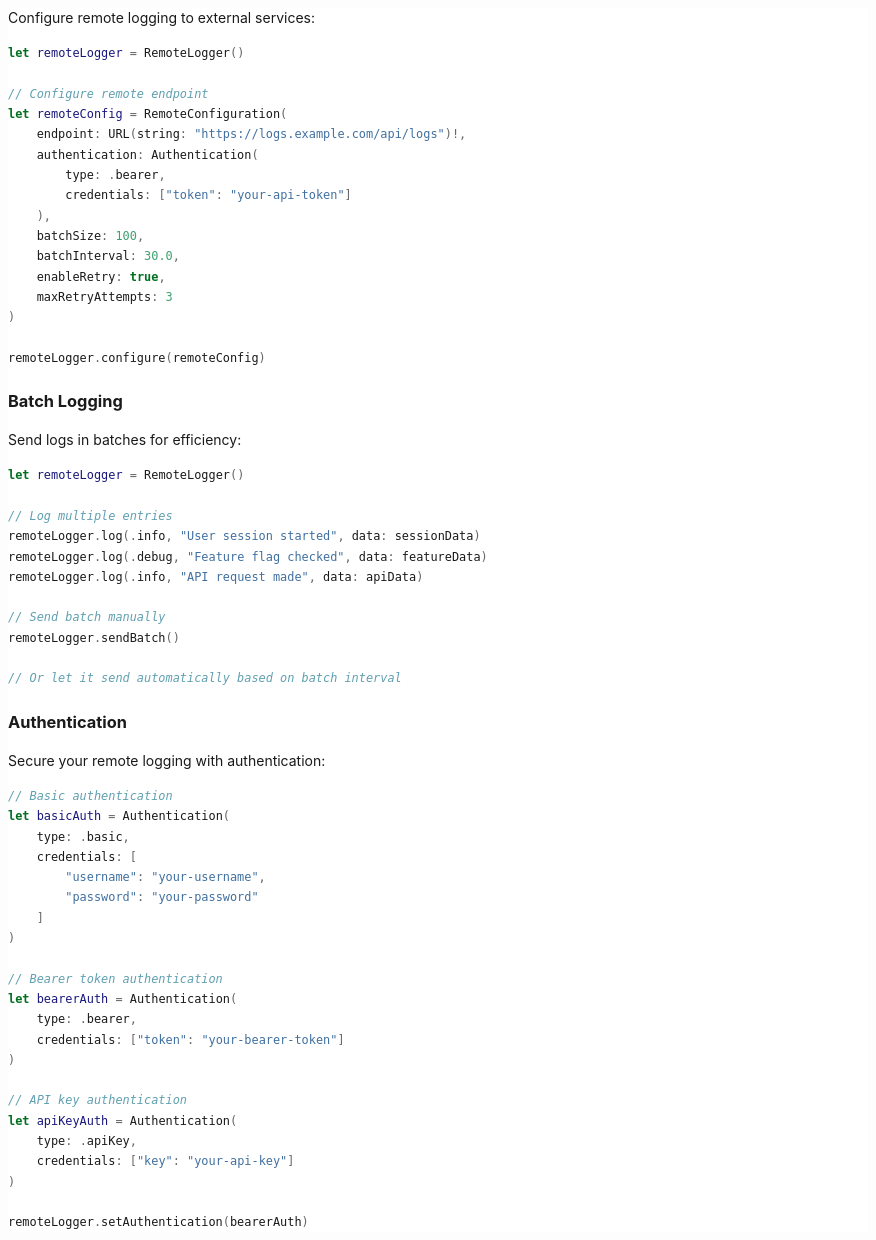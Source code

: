 Configure remote logging to external services:

```swift
let remoteLogger = RemoteLogger()

// Configure remote endpoint
let remoteConfig = RemoteConfiguration(
    endpoint: URL(string: "https://logs.example.com/api/logs")!,
    authentication: Authentication(
        type: .bearer,
        credentials: ["token": "your-api-token"]
    ),
    batchSize: 100,
    batchInterval: 30.0,
    enableRetry: true,
    maxRetryAttempts: 3
)

remoteLogger.configure(remoteConfig)
```

### Batch Logging

Send logs in batches for efficiency:

```swift
let remoteLogger = RemoteLogger()

// Log multiple entries
remoteLogger.log(.info, "User session started", data: sessionData)
remoteLogger.log(.debug, "Feature flag checked", data: featureData)
remoteLogger.log(.info, "API request made", data: apiData)

// Send batch manually
remoteLogger.sendBatch()

// Or let it send automatically based on batch interval
```

### Authentication

Secure your remote logging with authentication:

```swift
// Basic authentication
let basicAuth = Authentication(
    type: .basic,
    credentials: [
        "username": "your-username",
        "password": "your-password"
    ]
)

// Bearer token authentication
let bearerAuth = Authentication(
    type: .bearer,
    credentials: ["token": "your-bearer-token"]
)

// API key authentication
let apiKeyAuth = Authentication(
    type: .apiKey,
    credentials: ["key": "your-api-key"]
)

remoteLogger.setAuthentication(bearerAuth)
```